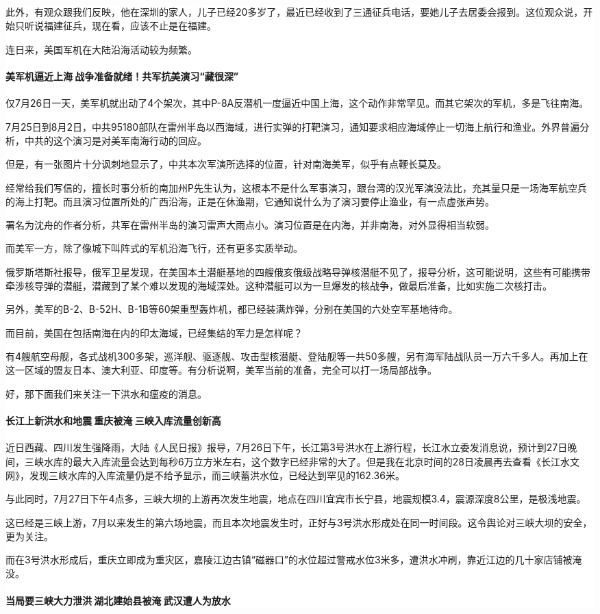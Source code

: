  此外，有观众跟我们反映，他在深圳的家人，儿子已经20多岁了，最近已经收到了三通征兵电话，要她儿子去居委会报到。这位观众说，开始只听说福建征兵，现在看，应该不止是在福建。
</p>
<p>
 连日来，美国军机在大陆沿海活动较为频繁。
</p>
<h4>
 美军机逼近上海 战争准备就绪！共军抗美演习“藏很深”
</h4>
<p>
 仅7月26日一天，美军机就出动了4个架次，其中P-8A反潜机一度逼近中国上海，这个动作非常罕见。而其它架次的军机，多是飞往南海。
</p>
<p>
 7月25日到8月2日，中共95180部队在雷州半岛以西海域，进行实弹的打靶演习，通知要求相应海域停止一切海上航行和渔业。外界普遍分析，中共的这个演习是对美军南海行动的回应。
</p>
<p>
 但是，有一张图片十分讽刺地显示了，中共本次军演所选择的位置，针对南海美军，似乎有点鞭长莫及。
</p>
<p>
 经常给我们写信的，擅长时事分析的南加州P先生认为，这根本不是什么军事演习，跟台湾的汉光军演没法比，充其量只是一场海军航空兵的海上打靶。而且演习位置所处的广西沿海，正是在休渔期，它通知说什么为了演习要停止渔业，有一点虚张声势。
</p>
<p>
 署名为沈舟的作者分析，共军在雷州半岛的演习雷声大雨点小。演习位置是在内海，并非南海，对外显得相当软弱。
</p>
<p>
 而美军一方，除了像城下叫阵式的军机沿海飞行，还有更多实质举动。
</p>
<p>
 俄罗斯塔斯社报导，俄军卫星发现，在美国本土潜艇基地的四艘俄亥俄级战略导弹核潜艇不见了，报导分析，这可能说明，这些有可能携带牵涉核导弹的潜艇，潜藏到了某个难以发现的海域深处。这种潜艇可以为一旦爆发的核战争，做最后准备，比如实施二次核打击。
</p>
<p>
 另外，美军的B-2、B-52H、B-1B等60架重型轰炸机，都已经装满炸弹，分别在美国的六处空军基地待命。
</p>
<p>
 而目前，美国在包括南海在内的印太海域，已经集结的军力是怎样呢？
</p>
<p>
 有4艘航空母舰，各式战机300多架，巡洋舰、驱逐舰、攻击型核潜艇、登陆舰等一共50多艘，另有海军陆战队员一万六千多人。再加上在这一区域的盟友日本、澳大利亚、印度等。有分析说啊，美军当前的准备，完全可以打一场局部战争。
</p>
<p>
 好，那下面我们来关注一下洪水和瘟疫的消息。
</p>
<h4>
 长江上新洪水和地震 重庆被淹 三峡入库流量创新高
</h4>
<p>
 近日西藏、四川发生强降雨，大陆《人民日报》报导，7月26日下午，长江第3号洪水在上游行程，长江水立委发消息说，预计到27日晚间，三峡水库的最大入库流量会达到每秒6万立方米左右，这个数字已经非常的大了。但是我在北京时间的28日凌晨再去查看《长江水文网》，发现三峡水库的入库流量仍是不给予显示，而三峡蓄洪水位，已经达到罕见的162.36米。
</p>
<p>
 与此同时，7月27日下午4点多，三峡大坝的上游再次发生地震，地点在四川宜宾市长宁县，地震规模3.4，震源深度8公里，是极浅地震。
</p>
<p>
 这已经是三峡上游，7月以来发生的第六场地震，而且本次地震发生时，正好与3号洪水形成处在同一时间段。这令舆论对三峡大坝的安全，更为关注。
</p>
<p>
 而在3号洪水形成后，重庆立即成为重灾区，嘉陵江边古镇“磁器口”的水位超过警戒水位3米多，遭洪水冲刷，靠近江边的几十家店铺被淹没。
</p>
<h4>
 当局要三峡大力泄洪 湖北建始县被淹 武汉遭人为放水
</h4>
<p>